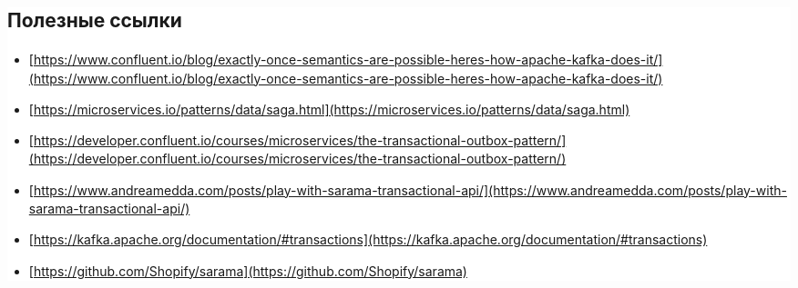 
## Полезные ссылки

- [https://www.confluent.io/blog/exactly-once-semantics-are-possible-heres-how-apache-kafka-does-it/](https://www.confluent.io/blog/exactly-once-semantics-are-possible-heres-how-apache-kafka-does-it/)
    
- [https://microservices.io/patterns/data/saga.html](https://microservices.io/patterns/data/saga.html)
    
- [https://developer.confluent.io/courses/microservices/the-transactional-outbox-pattern/](https://developer.confluent.io/courses/microservices/the-transactional-outbox-pattern/)
    
- [https://www.andreamedda.com/posts/play-with-sarama-transactional-api/](https://www.andreamedda.com/posts/play-with-sarama-transactional-api/)
    
- [https://kafka.apache.org/documentation/#transactions](https://kafka.apache.org/documentation/#transactions)
    
- [https://github.com/Shopify/sarama](https://github.com/Shopify/sarama)